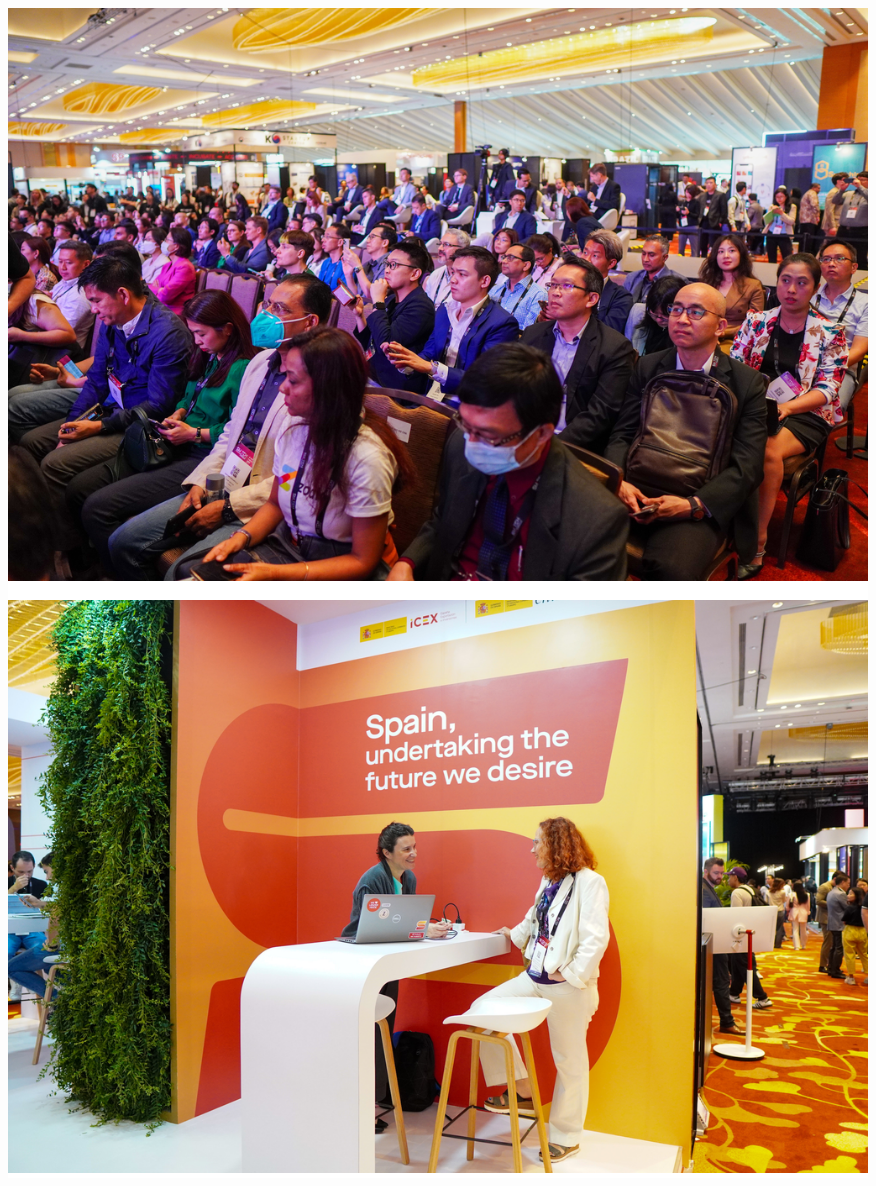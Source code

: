 <img style="width: 100%" height="auto" width="100%" alt="" src="/images/2024/Photos/2024_Isomer_GLOBAL_Stage_3.jpg">
</div>
<p></p>
<div class="isomer-image-wrapper">
<img style="width: 100%" height="auto" width="100%" alt="" src="/images/2024/Photos/2024_Isomer_GLOBAL_Stage_4.jpg">